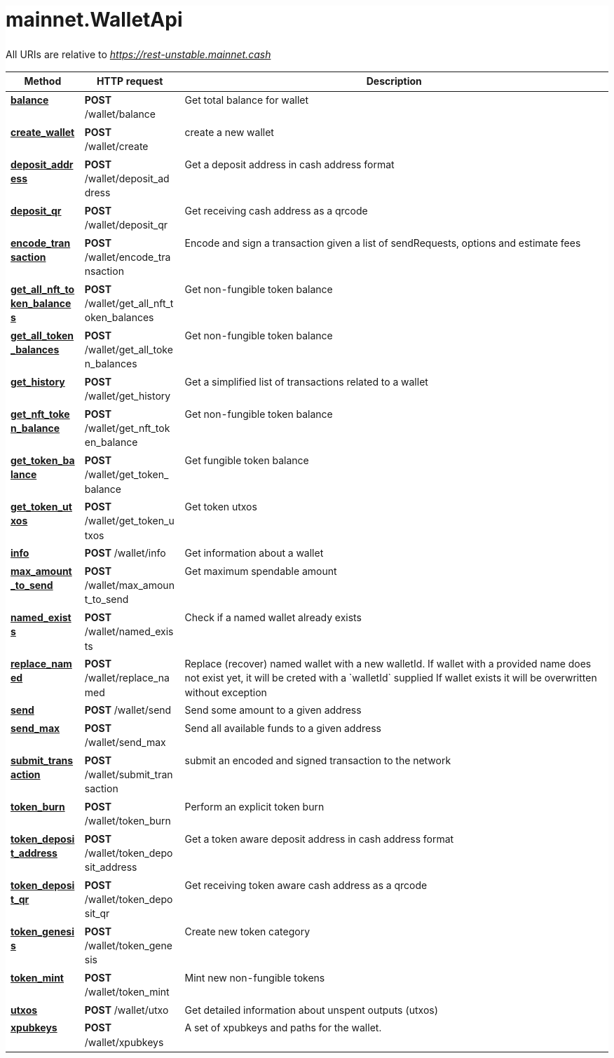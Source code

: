 # mainnet.WalletApi

All URIs are relative to *https://rest-unstable.mainnet.cash*

Method | HTTP request | Description
------------- | ------------- | -------------
[**balance**](WalletApi.md#balance) | **POST** /wallet/balance | Get total balance for wallet
[**create_wallet**](WalletApi.md#create_wallet) | **POST** /wallet/create | create a new wallet
[**deposit_address**](WalletApi.md#deposit_address) | **POST** /wallet/deposit_address | Get a deposit address in cash address format
[**deposit_qr**](WalletApi.md#deposit_qr) | **POST** /wallet/deposit_qr | Get receiving cash address as a qrcode
[**encode_transaction**](WalletApi.md#encode_transaction) | **POST** /wallet/encode_transaction | Encode and sign a transaction given a list of sendRequests, options and estimate fees
[**get_all_nft_token_balances**](WalletApi.md#get_all_nft_token_balances) | **POST** /wallet/get_all_nft_token_balances | Get non-fungible token balance
[**get_all_token_balances**](WalletApi.md#get_all_token_balances) | **POST** /wallet/get_all_token_balances | Get non-fungible token balance
[**get_history**](WalletApi.md#get_history) | **POST** /wallet/get_history | Get a simplified list of transactions related to a wallet
[**get_nft_token_balance**](WalletApi.md#get_nft_token_balance) | **POST** /wallet/get_nft_token_balance | Get non-fungible token balance
[**get_token_balance**](WalletApi.md#get_token_balance) | **POST** /wallet/get_token_balance | Get fungible token balance
[**get_token_utxos**](WalletApi.md#get_token_utxos) | **POST** /wallet/get_token_utxos | Get token utxos
[**info**](WalletApi.md#info) | **POST** /wallet/info | Get information about a wallet
[**max_amount_to_send**](WalletApi.md#max_amount_to_send) | **POST** /wallet/max_amount_to_send | Get maximum spendable amount
[**named_exists**](WalletApi.md#named_exists) | **POST** /wallet/named_exists | Check if a named wallet already exists
[**replace_named**](WalletApi.md#replace_named) | **POST** /wallet/replace_named | Replace (recover) named wallet with a new walletId. If wallet with a provided name does not exist yet, it will be creted with a &#x60;walletId&#x60; supplied If wallet exists it will be overwritten without exception 
[**send**](WalletApi.md#send) | **POST** /wallet/send | Send some amount to a given address
[**send_max**](WalletApi.md#send_max) | **POST** /wallet/send_max | Send all available funds to a given address
[**submit_transaction**](WalletApi.md#submit_transaction) | **POST** /wallet/submit_transaction | submit an encoded and signed transaction to the network
[**token_burn**](WalletApi.md#token_burn) | **POST** /wallet/token_burn | Perform an explicit token burn
[**token_deposit_address**](WalletApi.md#token_deposit_address) | **POST** /wallet/token_deposit_address | Get a token aware deposit address in cash address format
[**token_deposit_qr**](WalletApi.md#token_deposit_qr) | **POST** /wallet/token_deposit_qr | Get receiving token aware cash address as a qrcode
[**token_genesis**](WalletApi.md#token_genesis) | **POST** /wallet/token_genesis | Create new token category
[**token_mint**](WalletApi.md#token_mint) | **POST** /wallet/token_mint | Mint new non-fungible tokens
[**utxos**](WalletApi.md#utxos) | **POST** /wallet/utxo | Get detailed information about unspent outputs (utxos)
[**xpubkeys**](WalletApi.md#xpubkeys) | **POST** /wallet/xpubkeys | A set of xpubkeys and paths for the wallet.
